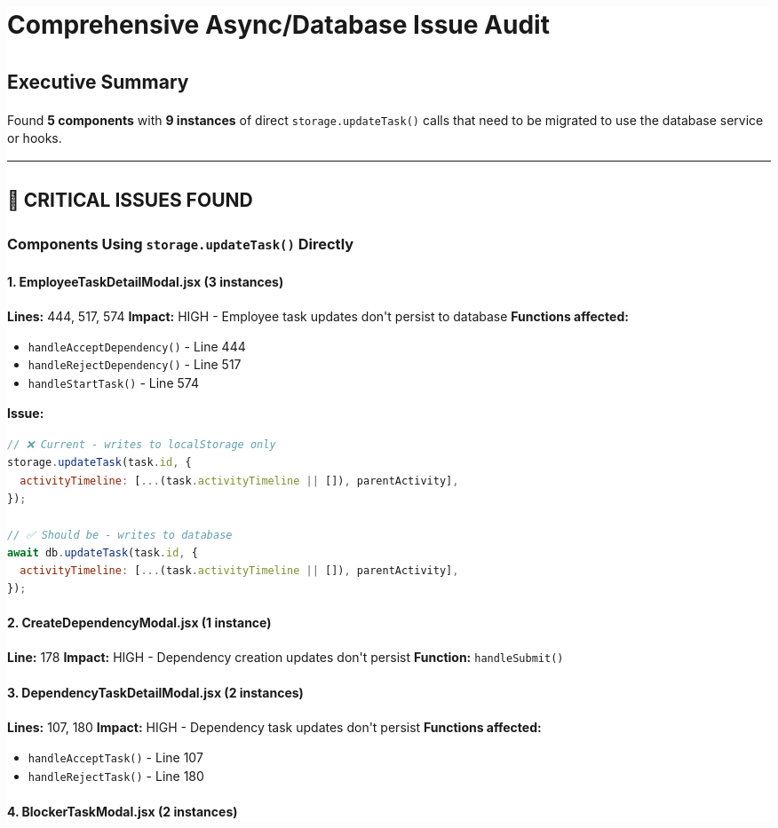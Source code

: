 # Comprehensive Async/Database Issue Audit

## Executive Summary

Found **5 components** with **9 instances** of direct `storage.updateTask()` calls that need to be migrated to use the database service or hooks.

---

## 🔴 CRITICAL ISSUES FOUND

### Components Using `storage.updateTask()` Directly

#### 1. **EmployeeTaskDetailModal.jsx** (3 instances)

**Lines:** 444, 517, 574
**Impact:** HIGH - Employee task updates don't persist to database
**Functions affected:**

- `handleAcceptDependency()` - Line 444
- `handleRejectDependency()` - Line 517
- `handleStartTask()` - Line 574

**Issue:**

```javascript
// ❌ Current - writes to localStorage only
storage.updateTask(task.id, {
  activityTimeline: [...(task.activityTimeline || []), parentActivity],
});

// ✅ Should be - writes to database
await db.updateTask(task.id, {
  activityTimeline: [...(task.activityTimeline || []), parentActivity],
});
```

#### 2. **CreateDependencyModal.jsx** (1 instance)

**Line:** 178
**Impact:** HIGH - Dependency creation updates don't persist
**Function:** `handleSubmit()`

#### 3. **DependencyTaskDetailModal.jsx** (2 instances)

**Lines:** 107, 180
**Impact:** HIGH - Dependency task updates don't persist
**Functions affected:**

- `handleAcceptTask()` - Line 107
- `handleRejectTask()` - Line 180

#### 4. **BlockerTaskModal.jsx** (2 instances)
